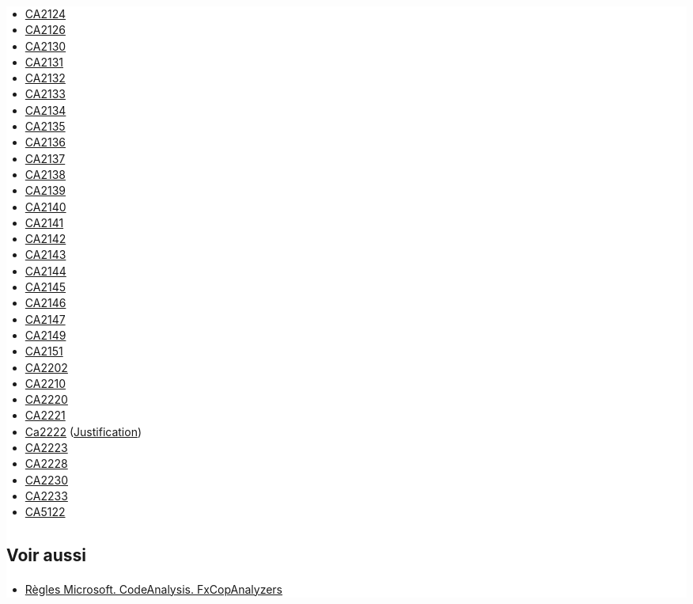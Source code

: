 - [CA2124](ca2124.md)
- [CA2126](ca2126.md)
- [CA2130](ca2130.md)
- [CA2131](ca2131.md)
- [CA2132](ca2132.md)
- [CA2133](ca2133.md)
- [CA2134](ca2134.md)
- [CA2135](ca2135.md)
- [CA2136](ca2136.md)
- [CA2137](ca2137.md)
- [CA2138](ca2138.md)
- [CA2139](ca2139.md)
- [CA2140](ca2140.md)
- [CA2141](ca2141.md)
- [CA2142](ca2142.md)
- [CA2143](ca2143.md)
- [CA2144](ca2144.md)
- [CA2145](ca2145.md)
- [CA2146](ca2146.md)
- [CA2147](ca2147.md)
- [CA2149](ca2149.md)
- [CA2151](ca2151.md)
- [CA2202](ca2202.md)
- [CA2210](ca2210.md)
- [CA2220](ca2220.md)
- [CA2221](ca2221.md)
- [Ca2222](ca2222.md) ([Justification](https://github.com/dotnet/roslyn-analyzers/issues/1378))
- [CA2223](ca2223.md)
- [CA2228](ca2228.md)
- [CA2230](ca2230.md)
- [CA2233](ca2233.md)
- [CA5122](ca5122.md)

## <a name="see-also"></a>Voir aussi

- [Règles Microsoft. CodeAnalysis. FxCopAnalyzers](https://github.com/dotnet/roslyn-analyzers/blob/master/src/Microsoft.CodeAnalysis.FxCopAnalyzers/Microsoft.CodeAnalysis.FxCopAnalyzers.md)
